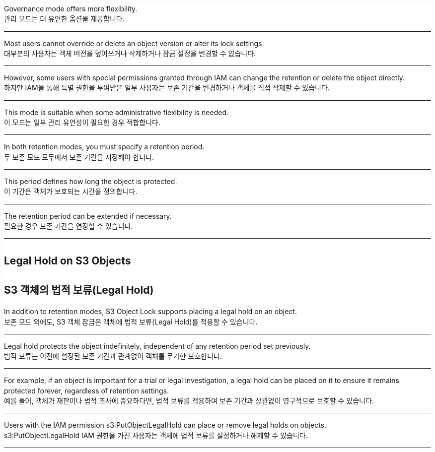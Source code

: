 Governance mode offers more flexibility.  
관리 모드는 더 유연한 옵션을 제공합니다.  

---

Most users cannot override or delete an object version or alter its lock settings.  
대부분의 사용자는 객체 버전을 덮어쓰거나 삭제하거나 잠금 설정을 변경할 수 없습니다.  

---

However, some users with special permissions granted through IAM can change the retention or delete the object directly.  
하지만 IAM을 통해 특별 권한을 부여받은 일부 사용자는 보존 기간을 변경하거나 객체를 직접 삭제할 수 있습니다.  

---

This mode is suitable when some administrative flexibility is needed.  
이 모드는 일부 관리 유연성이 필요한 경우 적합합니다.  

---

In both retention modes, you must specify a retention period.  
두 보존 모드 모두에서 보존 기간을 지정해야 합니다.  

---

This period defines how long the object is protected.  
이 기간은 객체가 보호되는 시간을 정의합니다.  

---

The retention period can be extended if necessary.  
필요한 경우 보존 기간을 연장할 수 있습니다.  

---

## Legal Hold on S3 Objects  
## S3 객체의 법적 보류(Legal Hold)  

In addition to retention modes, S3 Object Lock supports placing a legal hold on an object.  
보존 모드 외에도, S3 객체 잠금은 객체에 법적 보류(Legal Hold)를 적용할 수 있습니다.  

---

Legal hold protects the object indefinitely, independent of any retention period set previously.  
법적 보류는 이전에 설정된 보존 기간과 관계없이 객체를 무기한 보호합니다.  

---

For example, if an object is important for a trial or legal investigation, a legal hold can be placed on it to ensure it remains protected forever, regardless of retention settings.  
예를 들어, 객체가 재판이나 법적 조사에 중요하다면, 법적 보류를 적용하여 보존 기간과 상관없이 영구적으로 보호할 수 있습니다.  

---

Users with the IAM permission s3:PutObjectLegalHold can place or remove legal holds on objects.  
s3:PutObjectLegalHold IAM 권한을 가진 사용자는 객체에 법적 보류를 설정하거나 해제할 수 있습니다.  

---